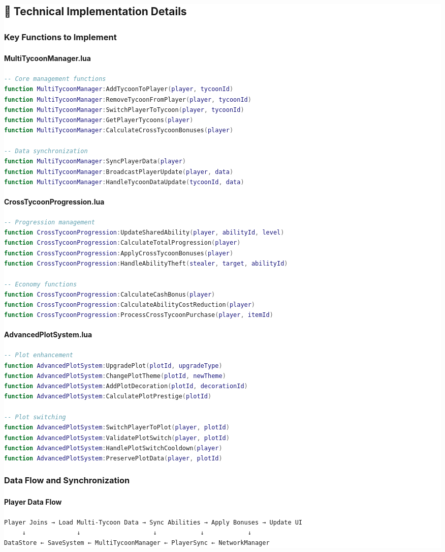 
## 🔧 **Technical Implementation Details**

### **Key Functions to Implement**

#### **MultiTycoonManager.lua**
```lua
-- Core management functions
function MultiTycoonManager:AddTycoonToPlayer(player, tycoonId)
function MultiTycoonManager:RemoveTycoonFromPlayer(player, tycoonId)
function MultiTycoonManager:SwitchPlayerToTycoon(player, tycoonId)
function MultiTycoonManager:GetPlayerTycoons(player)
function MultiTycoonManager:CalculateCrossTycoonBonuses(player)

-- Data synchronization
function MultiTycoonManager:SyncPlayerData(player)
function MultiTycoonManager:BroadcastPlayerUpdate(player, data)
function MultiTycoonManager:HandleTycoonDataUpdate(tycoonId, data)
```

#### **CrossTycoonProgression.lua**
```lua
-- Progression management
function CrossTycoonProgression:UpdateSharedAbility(player, abilityId, level)
function CrossTycoonProgression:CalculateTotalProgression(player)
function CrossTycoonProgression:ApplyCrossTycoonBonuses(player)
function CrossTycoonProgression:HandleAbilityTheft(stealer, target, abilityId)

-- Economy functions
function CrossTycoonProgression:CalculateCashBonus(player)
function CrossTycoonProgression:CalculateAbilityCostReduction(player)
function CrossTycoonProgression:ProcessCrossTycoonPurchase(player, itemId)
```

#### **AdvancedPlotSystem.lua**
```lua
-- Plot enhancement
function AdvancedPlotSystem:UpgradePlot(plotId, upgradeType)
function AdvancedPlotSystem:ChangePlotTheme(plotId, newTheme)
function AdvancedPlotSystem:AddPlotDecoration(plotId, decorationId)
function AdvancedPlotSystem:CalculatePlotPrestige(plotId)

-- Plot switching
function AdvancedPlotSystem:SwitchPlayerToPlot(player, plotId)
function AdvancedPlotSystem:ValidatePlotSwitch(player, plotId)
function AdvancedPlotSystem:HandlePlotSwitchCooldown(player)
function AdvancedPlotSystem:PreservePlotData(player, plotId)
```

### **Data Flow and Synchronization**

#### **Player Data Flow**
```
Player Joins → Load Multi-Tycoon Data → Sync Abilities → Apply Bonuses → Update UI
     ↓              ↓                    ↓            ↓            ↓
DataStore ← SaveSystem ← MultiTycoonManager ← PlayerSync ← NetworkManager
```
